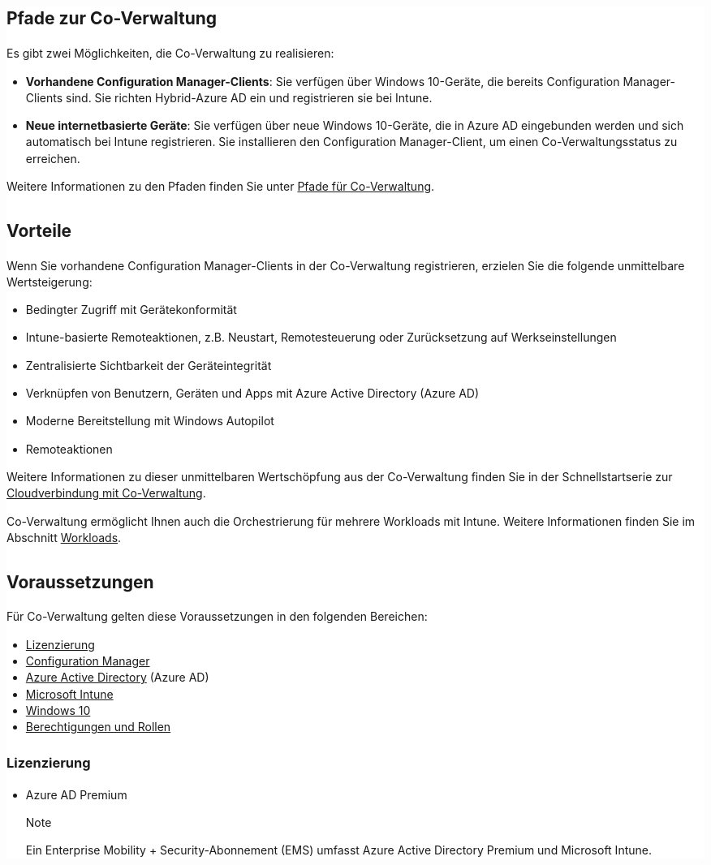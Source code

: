 ## <a name="paths-to-co-management"></a>Pfade zur Co-Verwaltung

Es gibt zwei Möglichkeiten, die Co-Verwaltung zu realisieren:  

- **Vorhandene Configuration Manager-Clients**: Sie verfügen über Windows 10-Geräte, die bereits Configuration Manager-Clients sind. Sie richten Hybrid-Azure AD ein und registrieren sie bei Intune.  

- **Neue internetbasierte Geräte**: Sie verfügen über neue Windows 10-Geräte, die in Azure AD eingebunden werden und sich automatisch bei Intune registrieren. Sie installieren den Configuration Manager-Client, um einen Co-Verwaltungsstatus zu erreichen.  

Weitere Informationen zu den Pfaden finden Sie unter [Pfade für Co-Verwaltung](quickstart-paths.md).

## <a name="benefits"></a>Vorteile

Wenn Sie vorhandene Configuration Manager-Clients in der Co-Verwaltung registrieren, erzielen Sie die folgende unmittelbare Wertsteigerung:  

- Bedingter Zugriff mit Gerätekonformität  

- Intune-basierte Remoteaktionen, z.B. Neustart, Remotesteuerung oder Zurücksetzung auf Werkseinstellungen

- Zentralisierte Sichtbarkeit der Geräteintegrität  

- Verknüpfen von Benutzern, Geräten und Apps mit Azure Active Directory (Azure AD)  

- Moderne Bereitstellung mit Windows Autopilot  

- Remoteaktionen

Weitere Informationen zu dieser unmittelbaren Wertschöpfung aus der Co-Verwaltung finden Sie in der Schnellstartserie zur [Cloudverbindung mit Co-Verwaltung](quickstarts.md).

Co-Verwaltung ermöglicht Ihnen auch die Orchestrierung für mehrere Workloads mit Intune. Weitere Informationen finden Sie im Abschnitt [Workloads](#workloads).

## <a name="prerequisites"></a>Voraussetzungen

Für Co-Verwaltung gelten diese Voraussetzungen in den folgenden Bereichen:

- [Lizenzierung](#licensing)  
- [Configuration Manager](#configuration-manager)  
- [Azure Active Directory](#azure-ad) (Azure AD)  
- [Microsoft Intune](#intune)  
- [Windows 10](#windows-10)  
- [Berechtigungen und Rollen](#permissions-and-roles)  

### <a name="licensing"></a>Lizenzierung

- Azure AD Premium

    > [!Note]  
    > Ein Enterprise Mobility + Security-Abonnement (EMS) umfasst Azure Active Directory Premium und Microsoft Intune.
